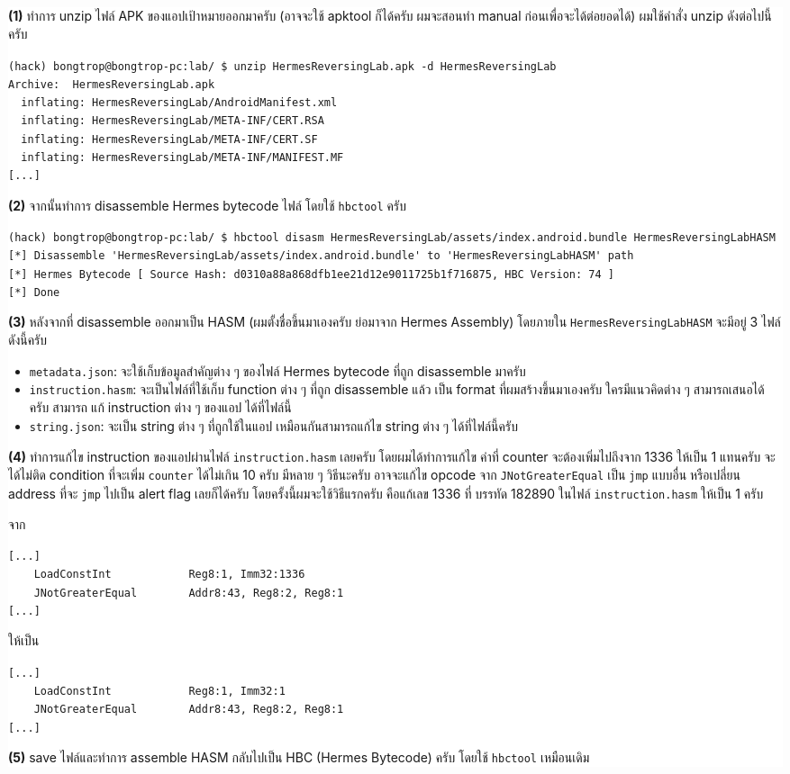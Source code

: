**(1)** ทำการ unzip ไฟล์ APK ของแอปเป้าหมายออกมาครับ (อาจจะใช้ apktool ก็ได้ครับ ผมจะสอนทำ manual ก่อนเพื่อจะได้ต่อยอดได้) ผมใช้คำสั่ง unzip ดังต่อไปนี้ครับ

```
(hack) bongtrop@bongtrop-pc:lab/ $ unzip HermesReversingLab.apk -d HermesReversingLab
Archive:  HermesReversingLab.apk
  inflating: HermesReversingLab/AndroidManifest.xml
  inflating: HermesReversingLab/META-INF/CERT.RSA
  inflating: HermesReversingLab/META-INF/CERT.SF
  inflating: HermesReversingLab/META-INF/MANIFEST.MF
[...]
```

**(2)** จากนั้นทำการ disassemble Hermes bytecode ไฟล์ โดยใช้ `hbctool` ครับ

```
(hack) bongtrop@bongtrop-pc:lab/ $ hbctool disasm HermesReversingLab/assets/index.android.bundle HermesReversingLabHASM
[*] Disassemble 'HermesReversingLab/assets/index.android.bundle' to 'HermesReversingLabHASM' path
[*] Hermes Bytecode [ Source Hash: d0310a88a868dfb1ee21d12e9011725b1f716875, HBC Version: 74 ]
[*] Done
```

**(3)** หลังจากที่ disassemble ออกมาเป็น HASM (ผมตั้งชื่อขึ้นมาเองครับ ย่อมาจาก Hermes Assembly) โดยภายใน `HermesReversingLabHASM` จะมีอยู่ 3 ไฟล์ดังนี้ครับ

- `metadata.json`: จะใช้เก็บข้อมูลสำคัญต่าง ๆ ของไฟล์ Hermes bytecode ที่ถูก disassemble มาครับ
- `instruction.hasm`: จะเป็นไฟล์ที่ใช้เก็บ function ต่าง ๆ ที่ถูก disassemble แล้ว เป็น format ที่ผมสร้างขึ้นมาเองครับ ใครมีแนวคิดต่าง ๆ สามารถเสนอได้ครับ สามารถ แก้ instruction ต่าง ๆ ของแอป ได้ที่ไฟล์นี้
- `string.json`: จะเป็น string ต่าง ๆ ที่ถูกใช้ในแอป เหมือนกันสามารถแก้ไข string ต่าง ๆ ได้ที่ไฟล์นี้ครับ

**(4)** ทำการแก้ไข instruction ของแอปผ่านไฟล์ `instruction.hasm` เลยครับ โดยผมได้ทำการแก้ไข ค่าที่ counter จะต้องเพิ่มไปถึงจาก 1336 ให้เป็น 1 แทนครับ จะได้ไม่ติด condition ที่จะเพิ่ม `counter` ได้ไม่เกิน 10 ครับ มีหลาย ๆ วิธีนะครับ อาจจะแก้ไข opcode จาก `JNotGreaterEqual` เป็น `jmp` แบบอื่น หรือเปลี่ยน address ที่จะ `jmp` ไปเป็น alert flag เลยก็ได้ครับ โดยครั้งนี้ผมจะใช้วิธีแรกครับ คือแก้เลข 1336 ที่ บรรทัด 182890 ในไฟล์ `instruction.hasm` ให้เป็น 1 ครับ

จาก

```
[...]
	LoadConstInt        	Reg8:1, Imm32:1336
	JNotGreaterEqual    	Addr8:43, Reg8:2, Reg8:1
[...]
```

ให้เป็น

```
[...]
	LoadConstInt        	Reg8:1, Imm32:1
	JNotGreaterEqual    	Addr8:43, Reg8:2, Reg8:1
[...]
```

**(5)** save ไฟล์และทำการ assemble HASM กลับไปเป็น HBC (Hermes Bytecode) ครับ โดยใช้ `hbctool` เหมือนเดิม
